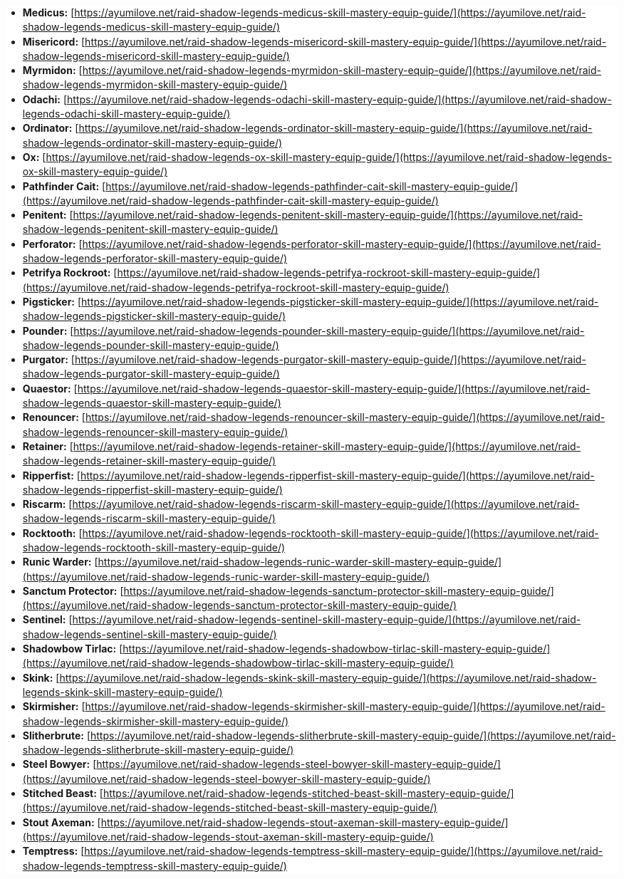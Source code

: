 *   **Medicus:** [https://ayumilove.net/raid-shadow-legends-medicus-skill-mastery-equip-guide/](https://ayumilove.net/raid-shadow-legends-medicus-skill-mastery-equip-guide/)
*   **Misericord:** [https://ayumilove.net/raid-shadow-legends-misericord-skill-mastery-equip-guide/](https://ayumilove.net/raid-shadow-legends-misericord-skill-mastery-equip-guide/)
*   **Myrmidon:** [https://ayumilove.net/raid-shadow-legends-myrmidon-skill-mastery-equip-guide/](https://ayumilove.net/raid-shadow-legends-myrmidon-skill-mastery-equip-guide/)
*   **Odachi:** [https://ayumilove.net/raid-shadow-legends-odachi-skill-mastery-equip-guide/](https://ayumilove.net/raid-shadow-legends-odachi-skill-mastery-equip-guide/)
*   **Ordinator:** [https://ayumilove.net/raid-shadow-legends-ordinator-skill-mastery-equip-guide/](https://ayumilove.net/raid-shadow-legends-ordinator-skill-mastery-equip-guide/)
*   **Ox:** [https://ayumilove.net/raid-shadow-legends-ox-skill-mastery-equip-guide/](https://ayumilove.net/raid-shadow-legends-ox-skill-mastery-equip-guide/)
*   **Pathfinder Cait:** [https://ayumilove.net/raid-shadow-legends-pathfinder-cait-skill-mastery-equip-guide/](https://ayumilove.net/raid-shadow-legends-pathfinder-cait-skill-mastery-equip-guide/)
*   **Penitent:** [https://ayumilove.net/raid-shadow-legends-penitent-skill-mastery-equip-guide/](https://ayumilove.net/raid-shadow-legends-penitent-skill-mastery-equip-guide/)
*   **Perforator:** [https://ayumilove.net/raid-shadow-legends-perforator-skill-mastery-equip-guide/](https://ayumilove.net/raid-shadow-legends-perforator-skill-mastery-equip-guide/)
*   **Petrifya Rockroot:** [https://ayumilove.net/raid-shadow-legends-petrifya-rockroot-skill-mastery-equip-guide/](https://ayumilove.net/raid-shadow-legends-petrifya-rockroot-skill-mastery-equip-guide/)
*   **Pigsticker:** [https://ayumilove.net/raid-shadow-legends-pigsticker-skill-mastery-equip-guide/](https://ayumilove.net/raid-shadow-legends-pigsticker-skill-mastery-equip-guide/)
*   **Pounder:** [https://ayumilove.net/raid-shadow-legends-pounder-skill-mastery-equip-guide/](https://ayumilove.net/raid-shadow-legends-pounder-skill-mastery-equip-guide/)
*   **Purgator:** [https://ayumilove.net/raid-shadow-legends-purgator-skill-mastery-equip-guide/](https://ayumilove.net/raid-shadow-legends-purgator-skill-mastery-equip-guide/)
*   **Quaestor:** [https://ayumilove.net/raid-shadow-legends-quaestor-skill-mastery-equip-guide/](https://ayumilove.net/raid-shadow-legends-quaestor-skill-mastery-equip-guide/)
*   **Renouncer:** [https://ayumilove.net/raid-shadow-legends-renouncer-skill-mastery-equip-guide/](https://ayumilove.net/raid-shadow-legends-renouncer-skill-mastery-equip-guide/)
*   **Retainer:** [https://ayumilove.net/raid-shadow-legends-retainer-skill-mastery-equip-guide/](https://ayumilove.net/raid-shadow-legends-retainer-skill-mastery-equip-guide/)
*   **Ripperfist:** [https://ayumilove.net/raid-shadow-legends-ripperfist-skill-mastery-equip-guide/](https://ayumilove.net/raid-shadow-legends-ripperfist-skill-mastery-equip-guide/)
*   **Riscarm:** [https://ayumilove.net/raid-shadow-legends-riscarm-skill-mastery-equip-guide/](https://ayumilove.net/raid-shadow-legends-riscarm-skill-mastery-equip-guide/)
*   **Rocktooth:** [https://ayumilove.net/raid-shadow-legends-rocktooth-skill-mastery-equip-guide/](https://ayumilove.net/raid-shadow-legends-rocktooth-skill-mastery-equip-guide/)
*   **Runic Warder:** [https://ayumilove.net/raid-shadow-legends-runic-warder-skill-mastery-equip-guide/](https://ayumilove.net/raid-shadow-legends-runic-warder-skill-mastery-equip-guide/)
*   **Sanctum Protector:** [https://ayumilove.net/raid-shadow-legends-sanctum-protector-skill-mastery-equip-guide/](https://ayumilove.net/raid-shadow-legends-sanctum-protector-skill-mastery-equip-guide/)
*   **Sentinel:** [https://ayumilove.net/raid-shadow-legends-sentinel-skill-mastery-equip-guide/](https://ayumilove.net/raid-shadow-legends-sentinel-skill-mastery-equip-guide/)
*   **Shadowbow Tirlac:** [https://ayumilove.net/raid-shadow-legends-shadowbow-tirlac-skill-mastery-equip-guide/](https://ayumilove.net/raid-shadow-legends-shadowbow-tirlac-skill-mastery-equip-guide/)
*   **Skink:** [https://ayumilove.net/raid-shadow-legends-skink-skill-mastery-equip-guide/](https://ayumilove.net/raid-shadow-legends-skink-skill-mastery-equip-guide/)
*   **Skirmisher:** [https://ayumilove.net/raid-shadow-legends-skirmisher-skill-mastery-equip-guide/](https://ayumilove.net/raid-shadow-legends-skirmisher-skill-mastery-equip-guide/)
*   **Slitherbrute:** [https://ayumilove.net/raid-shadow-legends-slitherbrute-skill-mastery-equip-guide/](https://ayumilove.net/raid-shadow-legends-slitherbrute-skill-mastery-equip-guide/)
*   **Steel Bowyer:** [https://ayumilove.net/raid-shadow-legends-steel-bowyer-skill-mastery-equip-guide/](https://ayumilove.net/raid-shadow-legends-steel-bowyer-skill-mastery-equip-guide/)
*   **Stitched Beast:** [https://ayumilove.net/raid-shadow-legends-stitched-beast-skill-mastery-equip-guide/](https://ayumilove.net/raid-shadow-legends-stitched-beast-skill-mastery-equip-guide/)
*   **Stout Axeman:** [https://ayumilove.net/raid-shadow-legends-stout-axeman-skill-mastery-equip-guide/](https://ayumilove.net/raid-shadow-legends-stout-axeman-skill-mastery-equip-guide/)
*   **Temptress:** [https://ayumilove.net/raid-shadow-legends-temptress-skill-mastery-equip-guide/](https://ayumilove.net/raid-shadow-legends-temptress-skill-mastery-equip-guide/)